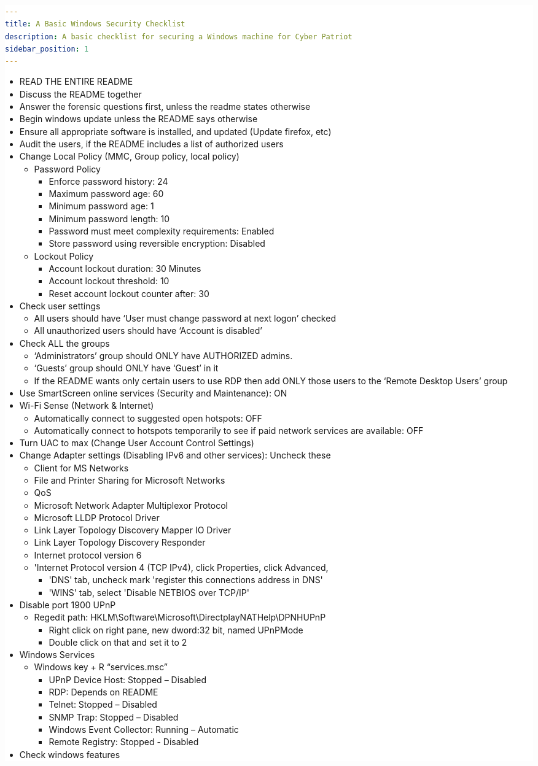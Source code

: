 ```yaml
---
title: A Basic Windows Security Checklist
description: A basic checklist for securing a Windows machine for Cyber Patriot
sidebar_position: 1
---
```


- READ THE ENTIRE README
- Discuss the README together
- Answer the forensic questions first, unless the readme states otherwise
- Begin windows update unless the README says otherwise
- Ensure all appropriate software is installed, and updated (Update firefox, etc)
- Audit the users, if the README includes a list of authorized users
- Change Local Policy (MMC, Group policy, local policy)
  - Password Policy
    - Enforce password history: 24
    - Maximum password age: 60
    - Minimum password age: 1
    - Minimum password length: 10
    - Password must meet complexity requirements: Enabled
    - Store password using reversible encryption: Disabled
  - Lockout Policy
    - Account lockout duration: 30 Minutes
    - Account lockout threshold: 10
    - Reset account lockout counter after: 30
- Check user settings
  - All users should have ‘User must change password at next logon’ checked
  - All unauthorized users should have ‘Account is disabled’
- Check ALL the groups
  - ‘Administrators’ group should ONLY have AUTHORIZED admins.
  - ‘Guests’ group should ONLY have ‘Guest’ in it
  - If the README wants only certain users to use RDP then add ONLY those users to the ‘Remote Desktop Users’ group
- Use SmartScreen online services (Security and Maintenance): ON
- Wi-Fi Sense (Network & Internet)
  - Automatically connect to suggested open hotspots: OFF
  - Automatically connect to hotspots temporarily to see if paid network services are available: OFF
- Turn UAC to max (Change User Account Control Settings)
- Change Adapter settings (Disabling IPv6 and other services): Uncheck these
  - Client for MS Networks
  - File and Printer Sharing for Microsoft Networks
  - QoS
  - Microsoft Network Adapter Multiplexor Protocol
  - Microsoft LLDP Protocol Driver
  - Link Layer Topology Discovery Mapper IO Driver
  - Link Layer Topology Discovery Responder
  - Internet protocol version 6
  - 'Internet Protocol version 4 (TCP IPv4), click Properties, click Advanced,
    - 'DNS' tab, uncheck mark 'register this connections address in DNS'
    - 'WINS' tab, select 'Disable NETBIOS over TCP/IP'
- Disable port 1900 UPnP
  - Regedit path: HKLM\Software\Microsoft\DirectplayNATHelp\DPNHUPnP
    - Right click on right pane, new dword:32 bit, named UPnPMode
    - Double click on that and set it to 2
- Windows Services
  - Windows key + R “services.msc”
    - UPnP Device Host: Stopped – Disabled
    - RDP: Depends on README
    - Telnet: Stopped – Disabled
    - SNMP Trap: Stopped – Disabled
    - Windows Event Collector: Running – Automatic
    - Remote Registry: Stopped - Disabled
- Check windows features